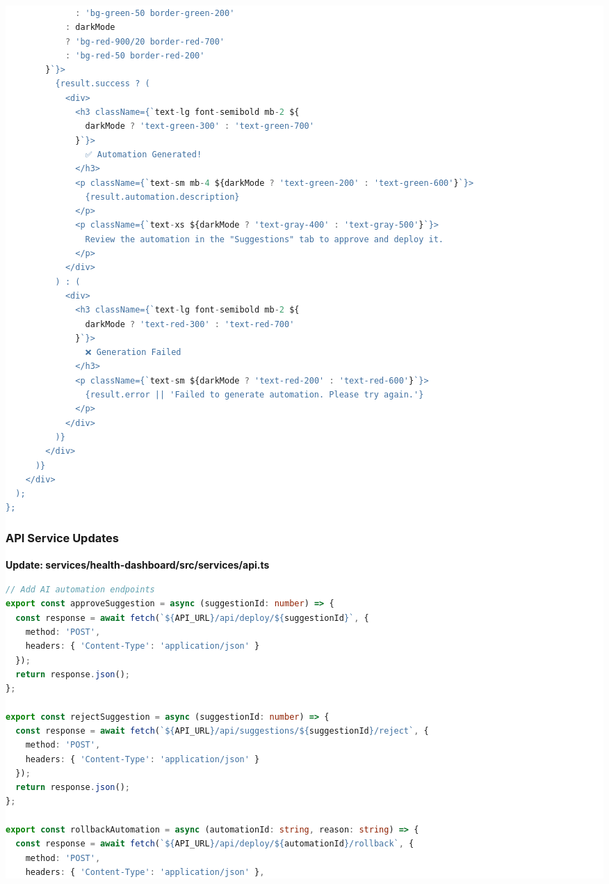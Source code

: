 ```typescript
              : 'bg-green-50 border-green-200'
            : darkMode
            ? 'bg-red-900/20 border-red-700'
            : 'bg-red-50 border-red-200'
        }`}>
          {result.success ? (
            <div>
              <h3 className={`text-lg font-semibold mb-2 ${
                darkMode ? 'text-green-300' : 'text-green-700'
              }`}>
                ✅ Automation Generated!
              </h3>
              <p className={`text-sm mb-4 ${darkMode ? 'text-green-200' : 'text-green-600'}`}>
                {result.automation.description}
              </p>
              <p className={`text-xs ${darkMode ? 'text-gray-400' : 'text-gray-500'}`}>
                Review the automation in the "Suggestions" tab to approve and deploy it.
              </p>
            </div>
          ) : (
            <div>
              <h3 className={`text-lg font-semibold mb-2 ${
                darkMode ? 'text-red-300' : 'text-red-700'
              }`}>
                ❌ Generation Failed
              </h3>
              <p className={`text-sm ${darkMode ? 'text-red-200' : 'text-red-600'}`}>
                {result.error || 'Failed to generate automation. Please try again.'}
              </p>
            </div>
          )}
        </div>
      )}
    </div>
  );
};
```

### API Service Updates

**Update: services/health-dashboard/src/services/api.ts**

```typescript
// Add AI automation endpoints
export const approveSuggestion = async (suggestionId: number) => {
  const response = await fetch(`${API_URL}/api/deploy/${suggestionId}`, {
    method: 'POST',
    headers: { 'Content-Type': 'application/json' }
  });
  return response.json();
};

export const rejectSuggestion = async (suggestionId: number) => {
  const response = await fetch(`${API_URL}/api/suggestions/${suggestionId}/reject`, {
    method: 'POST',
    headers: { 'Content-Type': 'application/json' }
  });
  return response.json();
};

export const rollbackAutomation = async (automationId: string, reason: string) => {
  const response = await fetch(`${API_URL}/api/deploy/${automationId}/rollback`, {
    method: 'POST',
    headers: { 'Content-Type': 'application/json' },
```